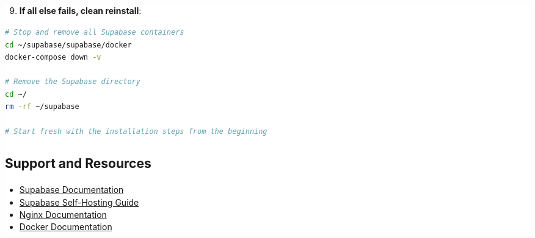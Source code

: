9. **If all else fails, clean reinstall**:
```bash
# Stop and remove all Supabase containers
cd ~/supabase/supabase/docker
docker-compose down -v

# Remove the Supabase directory
cd ~/
rm -rf ~/supabase

# Start fresh with the installation steps from the beginning
```

## Support and Resources

- [Supabase Documentation](https://supabase.com/docs)
- [Supabase Self-Hosting Guide](https://supabase.com/docs/guides/hosting/docker)
- [Nginx Documentation](https://nginx.org/en/docs/)
- [Docker Documentation](https://docs.docker.com/)

